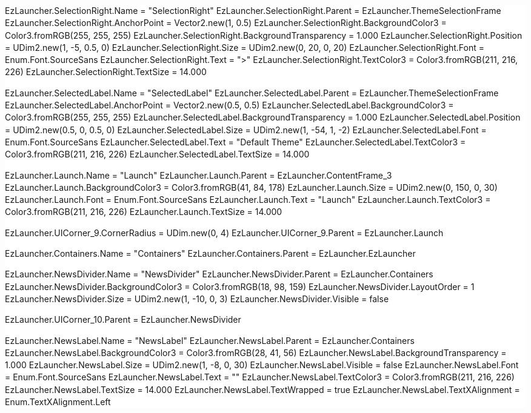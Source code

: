 EzLauncher.SelectionRight.Name = "SelectionRight"
EzLauncher.SelectionRight.Parent = EzLauncher.ThemeSelectionFrame
EzLauncher.SelectionRight.AnchorPoint = Vector2.new(1, 0.5)
EzLauncher.SelectionRight.BackgroundColor3 = Color3.fromRGB(255, 255, 255)
EzLauncher.SelectionRight.BackgroundTransparency = 1.000
EzLauncher.SelectionRight.Position = UDim2.new(1, -5, 0.5, 0)
EzLauncher.SelectionRight.Size = UDim2.new(0, 20, 0, 20)
EzLauncher.SelectionRight.Font = Enum.Font.SourceSans
EzLauncher.SelectionRight.Text = ">"
EzLauncher.SelectionRight.TextColor3 = Color3.fromRGB(211, 216, 226)
EzLauncher.SelectionRight.TextSize = 14.000

EzLauncher.SelectedLabel.Name = "SelectedLabel"
EzLauncher.SelectedLabel.Parent = EzLauncher.ThemeSelectionFrame
EzLauncher.SelectedLabel.AnchorPoint = Vector2.new(0.5, 0.5)
EzLauncher.SelectedLabel.BackgroundColor3 = Color3.fromRGB(255, 255, 255)
EzLauncher.SelectedLabel.BackgroundTransparency = 1.000
EzLauncher.SelectedLabel.Position = UDim2.new(0.5, 0, 0.5, 0)
EzLauncher.SelectedLabel.Size = UDim2.new(1, -54, 1, -2)
EzLauncher.SelectedLabel.Font = Enum.Font.SourceSans
EzLauncher.SelectedLabel.Text = "Default Theme"
EzLauncher.SelectedLabel.TextColor3 = Color3.fromRGB(211, 216, 226)
EzLauncher.SelectedLabel.TextSize = 14.000

EzLauncher.Launch.Name = "Launch"
EzLauncher.Launch.Parent = EzLauncher.ContentFrame_3
EzLauncher.Launch.BackgroundColor3 = Color3.fromRGB(41, 84, 178)
EzLauncher.Launch.Size = UDim2.new(0, 150, 0, 30)
EzLauncher.Launch.Font = Enum.Font.SourceSans
EzLauncher.Launch.Text = "Launch"
EzLauncher.Launch.TextColor3 = Color3.fromRGB(211, 216, 226)
EzLauncher.Launch.TextSize = 14.000

EzLauncher.UICorner_9.CornerRadius = UDim.new(0, 4)
EzLauncher.UICorner_9.Parent = EzLauncher.Launch

EzLauncher.Containers.Name = "Containers"
EzLauncher.Containers.Parent = EzLauncher.EzLauncher

EzLauncher.NewsDivider.Name = "NewsDivider"
EzLauncher.NewsDivider.Parent = EzLauncher.Containers
EzLauncher.NewsDivider.BackgroundColor3 = Color3.fromRGB(18, 98, 159)
EzLauncher.NewsDivider.LayoutOrder = 1
EzLauncher.NewsDivider.Size = UDim2.new(1, -10, 0, 3)
EzLauncher.NewsDivider.Visible = false

EzLauncher.UICorner_10.Parent = EzLauncher.NewsDivider

EzLauncher.NewsLabel.Name = "NewsLabel"
EzLauncher.NewsLabel.Parent = EzLauncher.Containers
EzLauncher.NewsLabel.BackgroundColor3 = Color3.fromRGB(28, 41, 56)
EzLauncher.NewsLabel.BackgroundTransparency = 1.000
EzLauncher.NewsLabel.Size = UDim2.new(1, -8, 0, 30)
EzLauncher.NewsLabel.Visible = false
EzLauncher.NewsLabel.Font = Enum.Font.SourceSans
EzLauncher.NewsLabel.Text = ""
EzLauncher.NewsLabel.TextColor3 = Color3.fromRGB(211, 216, 226)
EzLauncher.NewsLabel.TextSize = 14.000
EzLauncher.NewsLabel.TextWrapped = true
EzLauncher.NewsLabel.TextXAlignment = Enum.TextXAlignment.Left
